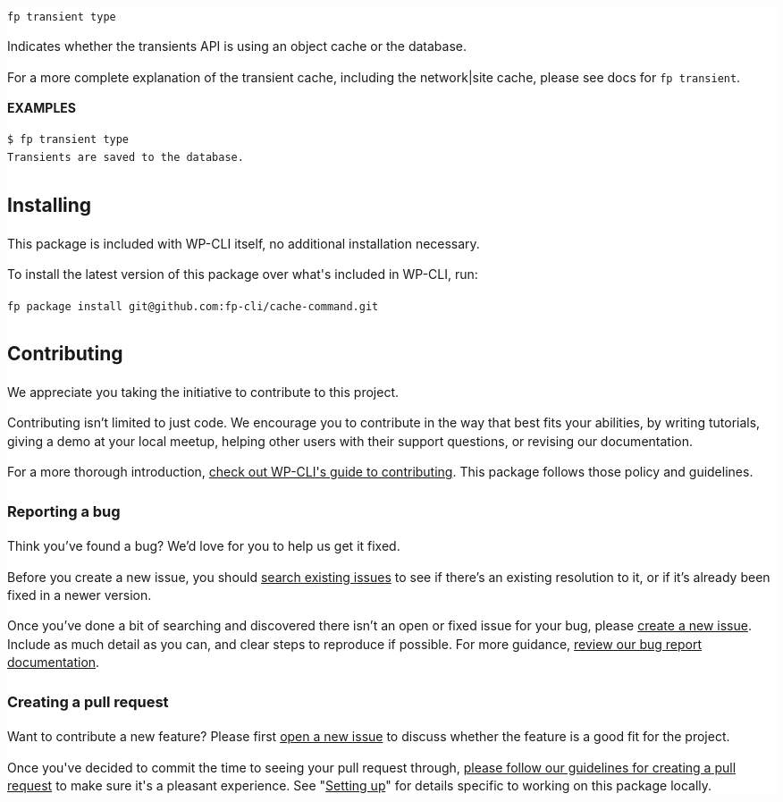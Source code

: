 ~~~
fp transient type 
~~~

Indicates whether the transients API is using an object cache or the
database.

For a more complete explanation of the transient cache, including the
network|site cache, please see docs for `fp transient`.

**EXAMPLES**

    $ fp transient type
    Transients are saved to the database.

## Installing

This package is included with WP-CLI itself, no additional installation necessary.

To install the latest version of this package over what's included in WP-CLI, run:

    fp package install git@github.com:fp-cli/cache-command.git

## Contributing

We appreciate you taking the initiative to contribute to this project.

Contributing isn’t limited to just code. We encourage you to contribute in the way that best fits your abilities, by writing tutorials, giving a demo at your local meetup, helping other users with their support questions, or revising our documentation.

For a more thorough introduction, [check out WP-CLI's guide to contributing](https://make.finpress.org/cli/handbook/contributing/). This package follows those policy and guidelines.

### Reporting a bug

Think you’ve found a bug? We’d love for you to help us get it fixed.

Before you create a new issue, you should [search existing issues](https://github.com/fp-cli/cache-command/issues?q=label%3Abug%20) to see if there’s an existing resolution to it, or if it’s already been fixed in a newer version.

Once you’ve done a bit of searching and discovered there isn’t an open or fixed issue for your bug, please [create a new issue](https://github.com/fp-cli/cache-command/issues/new). Include as much detail as you can, and clear steps to reproduce if possible. For more guidance, [review our bug report documentation](https://make.finpress.org/cli/handbook/bug-reports/).

### Creating a pull request

Want to contribute a new feature? Please first [open a new issue](https://github.com/fp-cli/cache-command/issues/new) to discuss whether the feature is a good fit for the project.

Once you've decided to commit the time to seeing your pull request through, [please follow our guidelines for creating a pull request](https://make.finpress.org/cli/handbook/pull-requests/) to make sure it's a pleasant experience. See "[Setting up](https://make.finpress.org/cli/handbook/pull-requests/#setting-up)" for details specific to working on this package locally.
